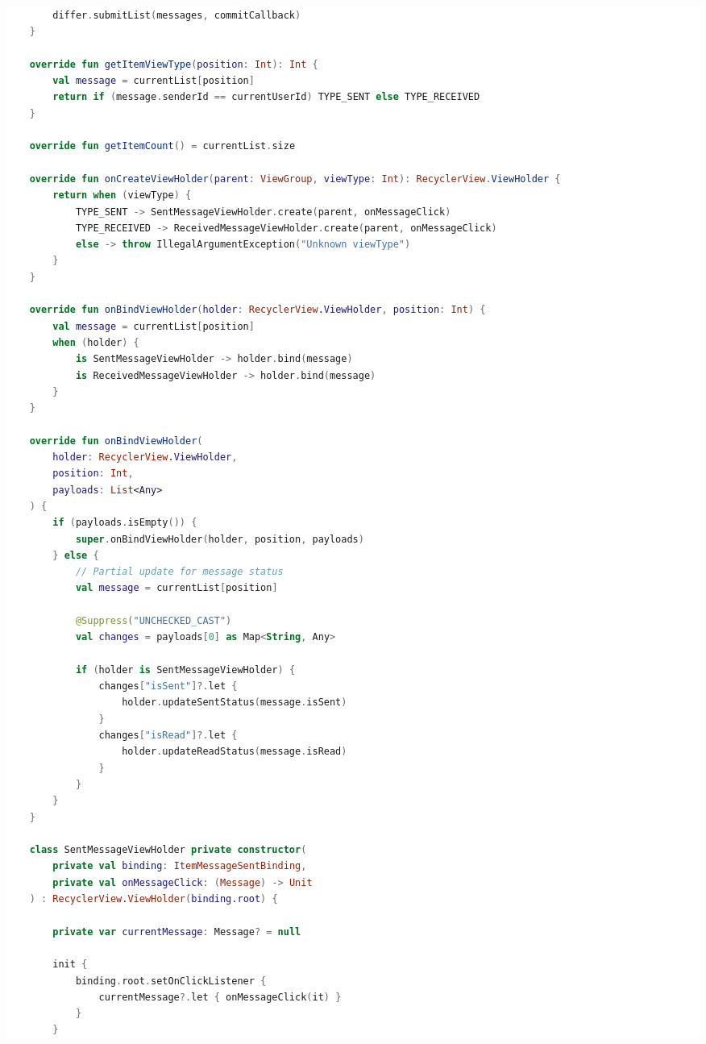 ```kotlin
        differ.submitList(messages, commitCallback)
    }

    override fun getItemViewType(position: Int): Int {
        val message = currentList[position]
        return if (message.senderId == currentUserId) TYPE_SENT else TYPE_RECEIVED
    }

    override fun getItemCount() = currentList.size

    override fun onCreateViewHolder(parent: ViewGroup, viewType: Int): RecyclerView.ViewHolder {
        return when (viewType) {
            TYPE_SENT -> SentMessageViewHolder.create(parent, onMessageClick)
            TYPE_RECEIVED -> ReceivedMessageViewHolder.create(parent, onMessageClick)
            else -> throw IllegalArgumentException("Unknown viewType")
        }
    }

    override fun onBindViewHolder(holder: RecyclerView.ViewHolder, position: Int) {
        val message = currentList[position]
        when (holder) {
            is SentMessageViewHolder -> holder.bind(message)
            is ReceivedMessageViewHolder -> holder.bind(message)
        }
    }

    override fun onBindViewHolder(
        holder: RecyclerView.ViewHolder,
        position: Int,
        payloads: List<Any>
    ) {
        if (payloads.isEmpty()) {
            super.onBindViewHolder(holder, position, payloads)
        } else {
            // Partial update for message status
            val message = currentList[position]

            @Suppress("UNCHECKED_CAST")
            val changes = payloads[0] as Map<String, Any>

            if (holder is SentMessageViewHolder) {
                changes["isSent"]?.let {
                    holder.updateSentStatus(message.isSent)
                }
                changes["isRead"]?.let {
                    holder.updateReadStatus(message.isRead)
                }
            }
        }
    }

    class SentMessageViewHolder private constructor(
        private val binding: ItemMessageSentBinding,
        private val onMessageClick: (Message) -> Unit
    ) : RecyclerView.ViewHolder(binding.root) {

        private var currentMessage: Message? = null

        init {
            binding.root.setOnClickListener {
                currentMessage?.let { onMessageClick(it) }
            }
        }
```